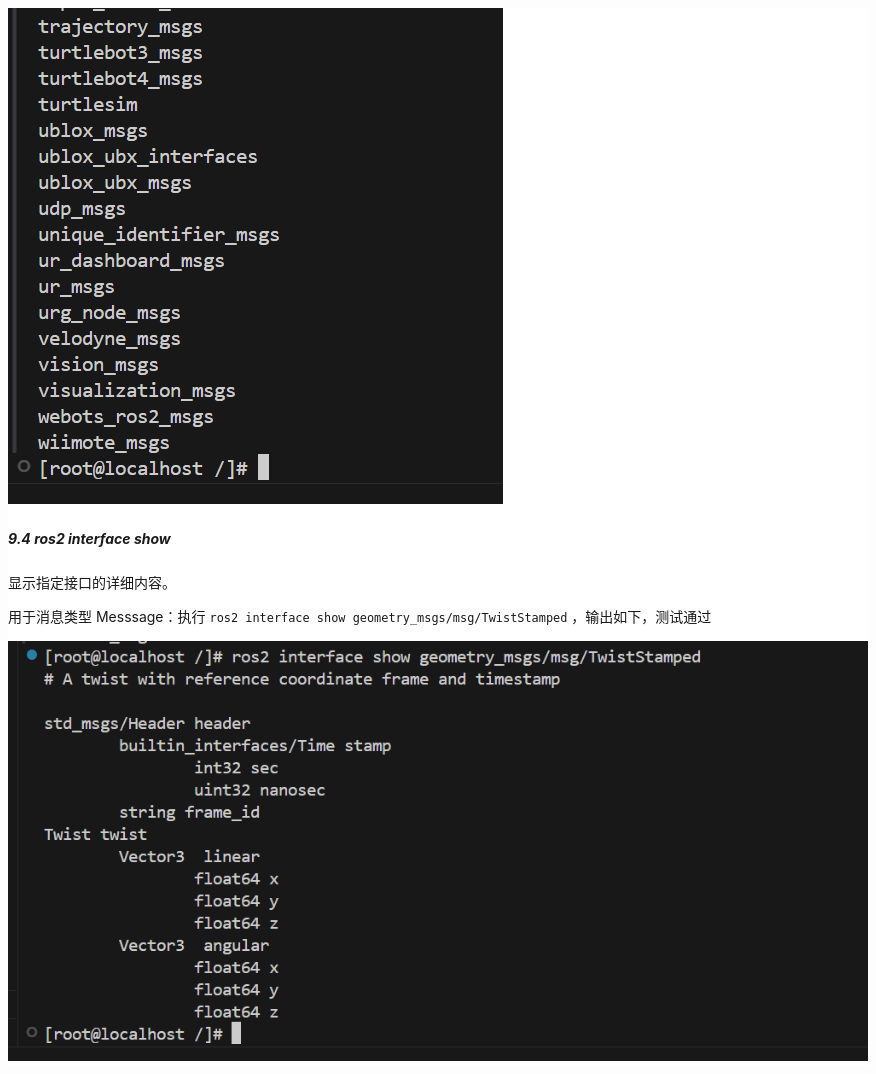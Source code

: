 ![1722336246275](images/README/1722336246275.png)

##### 9.4 ros2 interface show

显示指定接口的详细内容。

用于消息类型 Messsage：执行 `ros2 interface show geometry_msgs/msg/TwistStamped` ，输出如下，测试通过

![1722336269129](images/README/1722336269129.png)
